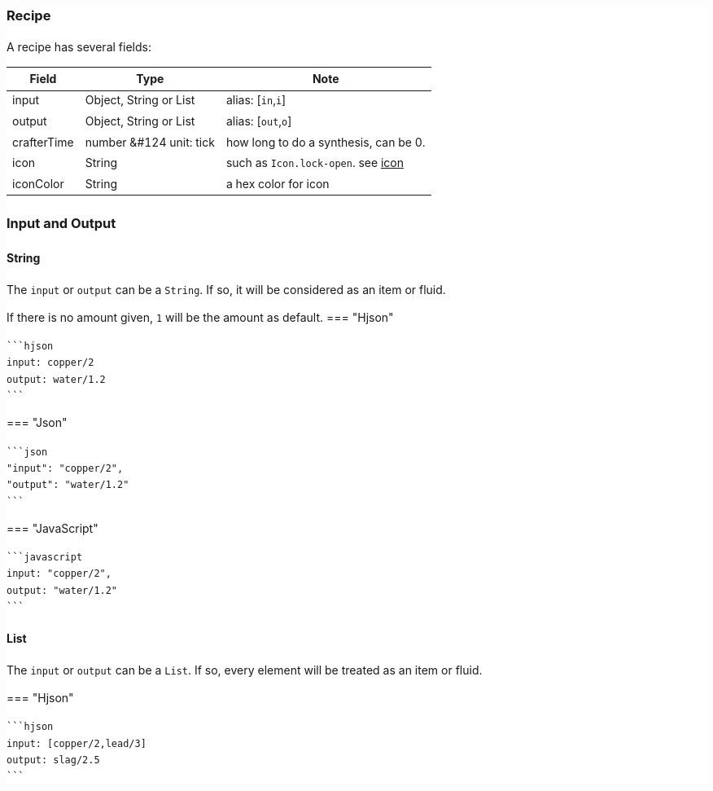     
### Recipe

A recipe has several fields:

| Field       | Type                     | Note                                        |
|-------------|--------------------------|---------------------------------------------|
| input       | Object, String or List   | alias: [`in`,`i`]                           |
| output      | Object, String or List   | alias: [`out`,`o`]                          |
| crafterTime | number &#124  unit: tick | how long to do a synthesis, can be 0.       |
| icon        | String                   | such as `Icon.lock-open`. see [icon](#icon) |
| iconColor   | String                   | a hex color for icon                        |

### Input and Output

#### String

The `input` or `output` can be a `String`.
If so, it will be considered as an item or fluid.

If there is no amount given, `1` will be the amount as default.
=== "Hjson"

    ```hjson
    input: copper/2
    output: water/1.2
    ```

=== "Json"

    ```json
    "input": "copper/2",
    "output": "water/1.2"
    ```

=== "JavaScript"

    ```javascript
    input: "copper/2",
    output: "water/1.2"
    ```

#### List

The `input` or `output` can be a `List`.
If so, every element will be treated as an item or fluid.

=== "Hjson"

    ```hjson
    input: [copper/2,lead/3]
    output: slag/2.5
    ```
